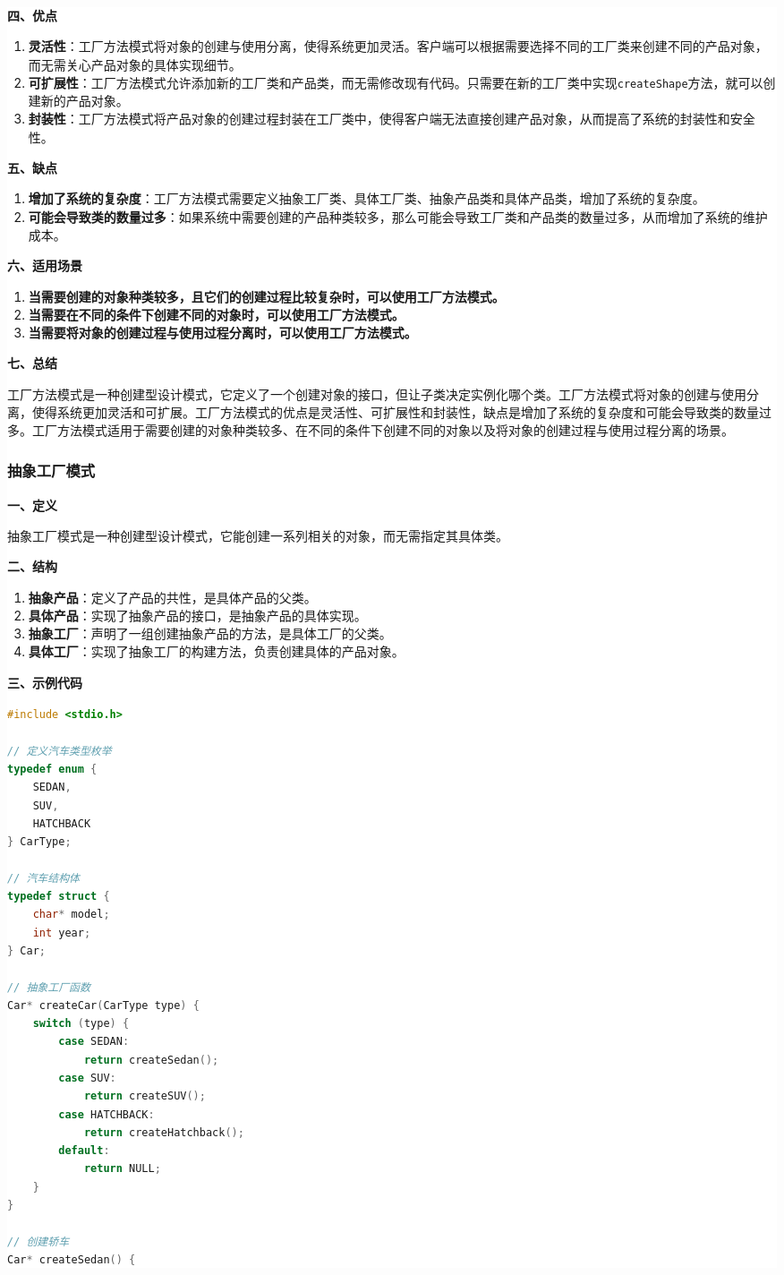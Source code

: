 **四、优点**

1. **灵活性**：工厂方法模式将对象的创建与使用分离，使得系统更加灵活。客户端可以根据需要选择不同的工厂类来创建不同的产品对象，而无需关心产品对象的具体实现细节。
2. **可扩展性**：工厂方法模式允许添加新的工厂类和产品类，而无需修改现有代码。只需要在新的工厂类中实现`createShape`方法，就可以创建新的产品对象。
3. **封装性**：工厂方法模式将产品对象的创建过程封装在工厂类中，使得客户端无法直接创建产品对象，从而提高了系统的封装性和安全性。

**五、缺点**

1. **增加了系统的复杂度**：工厂方法模式需要定义抽象工厂类、具体工厂类、抽象产品类和具体产品类，增加了系统的复杂度。
2. **可能会导致类的数量过多**：如果系统中需要创建的产品种类较多，那么可能会导致工厂类和产品类的数量过多，从而增加了系统的维护成本。

**六、适用场景**

1. **当需要创建的对象种类较多，且它们的创建过程比较复杂时，可以使用工厂方法模式。**
2. **当需要在不同的条件下创建不同的对象时，可以使用工厂方法模式。**
3. **当需要将对象的创建过程与使用过程分离时，可以使用工厂方法模式。**

**七、总结**

工厂方法模式是一种创建型设计模式，它定义了一个创建对象的接口，但让子类决定实例化哪个类。工厂方法模式将对象的创建与使用分离，使得系统更加灵活和可扩展。工厂方法模式的优点是灵活性、可扩展性和封装性，缺点是增加了系统的复杂度和可能会导致类的数量过多。工厂方法模式适用于需要创建的对象种类较多、在不同的条件下创建不同的对象以及将对象的创建过程与使用过程分离的场景。

### 抽象工厂模式

**一、定义**

抽象工厂模式是一种创建型设计模式，它能创建一系列相关的对象，而无需指定其具体类。

**二、结构**

1. **抽象产品**：定义了产品的共性，是具体产品的父类。
2. **具体产品**：实现了抽象产品的接口，是抽象产品的具体实现。
3. **抽象工厂**：声明了一组创建抽象产品的方法，是具体工厂的父类。
4. **具体工厂**：实现了抽象工厂的构建方法，负责创建具体的产品对象。

**三、示例代码**

```c
#include <stdio.h>

// 定义汽车类型枚举
typedef enum {
    SEDAN,
    SUV,
    HATCHBACK
} CarType;

// 汽车结构体
typedef struct {
    char* model;
    int year;
} Car;

// 抽象工厂函数
Car* createCar(CarType type) {
    switch (type) {
        case SEDAN:
            return createSedan();
        case SUV:
            return createSUV();
        case HATCHBACK:
            return createHatchback();
        default:
            return NULL;
    }
}

// 创建轿车
Car* createSedan() {
```